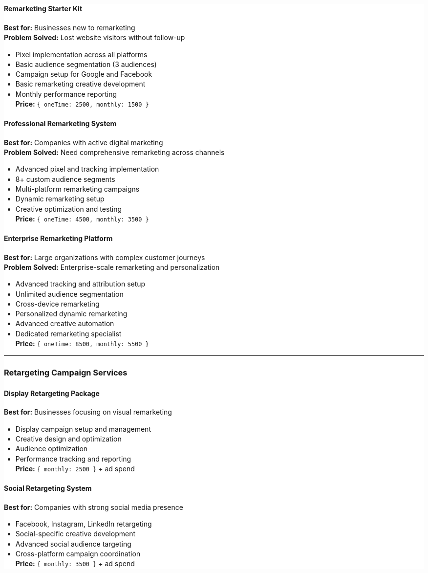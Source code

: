 #### Remarketing Starter Kit
**Best for:** Businesses new to remarketing  
**Problem Solved:** Lost website visitors without follow-up
- Pixel implementation across all platforms
- Basic audience segmentation (3 audiences)
- Campaign setup for Google and Facebook
- Basic remarketing creative development
- Monthly performance reporting  
**Price:** `{ oneTime: 2500, monthly: 1500 }`

#### Professional Remarketing System
**Best for:** Companies with active digital marketing  
**Problem Solved:** Need comprehensive remarketing across channels
- Advanced pixel and tracking implementation
- 8+ custom audience segments
- Multi-platform remarketing campaigns
- Dynamic remarketing setup
- Creative optimization and testing  
**Price:** `{ oneTime: 4500, monthly: 3500 }`

#### Enterprise Remarketing Platform
**Best for:** Large organizations with complex customer journeys  
**Problem Solved:** Enterprise-scale remarketing and personalization
- Advanced tracking and attribution setup
- Unlimited audience segmentation
- Cross-device remarketing
- Personalized dynamic remarketing
- Advanced creative automation
- Dedicated remarketing specialist  
**Price:** `{ oneTime: 8500, monthly: 5500 }`

---

### Retargeting Campaign Services

#### Display Retargeting Package
**Best for:** Businesses focusing on visual remarketing
- Display campaign setup and management
- Creative design and optimization
- Audience optimization
- Performance tracking and reporting  
**Price:** `{ monthly: 2500 }` + ad spend

#### Social Retargeting System
**Best for:** Companies with strong social media presence
- Facebook, Instagram, LinkedIn retargeting
- Social-specific creative development
- Advanced social audience targeting
- Cross-platform campaign coordination  
**Price:** `{ monthly: 3500 }` + ad spend
